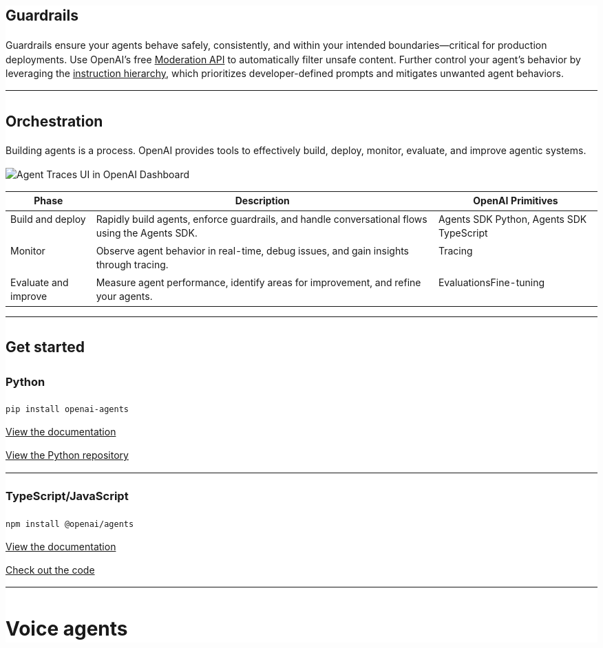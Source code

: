 
## Guardrails

Guardrails ensure your agents behave safely, consistently, and within your intended boundaries—critical for production deployments. Use OpenAI’s free [Moderation API](/docs/guides/moderation) to automatically filter unsafe content. Further control your agent’s behavior by leveraging the [instruction hierarchy](https://openai.github.io/openai-agents-python/guardrails/), which prioritizes developer-defined prompts and mitigates unwanted agent behaviors.

---

## Orchestration

Building agents is a process. OpenAI provides tools to effectively build, deploy, monitor, evaluate, and improve agentic systems.

![Agent Traces UI in OpenAI Dashboard](https://cdn.openai.com/API/docs/images/orchestration.png)

| Phase              | Description                                                                 | OpenAI Primitives                       |
|--------------------|-----------------------------------------------------------------------------|-----------------------------------------|
| Build and deploy   | Rapidly build agents, enforce guardrails, and handle conversational flows using the Agents SDK. | Agents SDK Python, Agents SDK TypeScript|
| Monitor            | Observe agent behavior in real-time, debug issues, and gain insights through tracing. | Tracing                                 |
| Evaluate and improve| Measure agent performance, identify areas for improvement, and refine your agents. | EvaluationsFine-tuning                  |

---

## Get started

### Python

```bash
pip install openai-agents
```

[View the documentation](https://openai.github.io/openai-agents-python/)

[View the Python repository](https://github.com/openai/openai-agents-python)

---

### TypeScript/JavaScript

```bash
npm install @openai/agents
```

[View the documentation](https://openai.github.io/openai-agents-js/)

[Check out the code](https://github.com/openai/openai-agents-js)

---

# Voice agents
